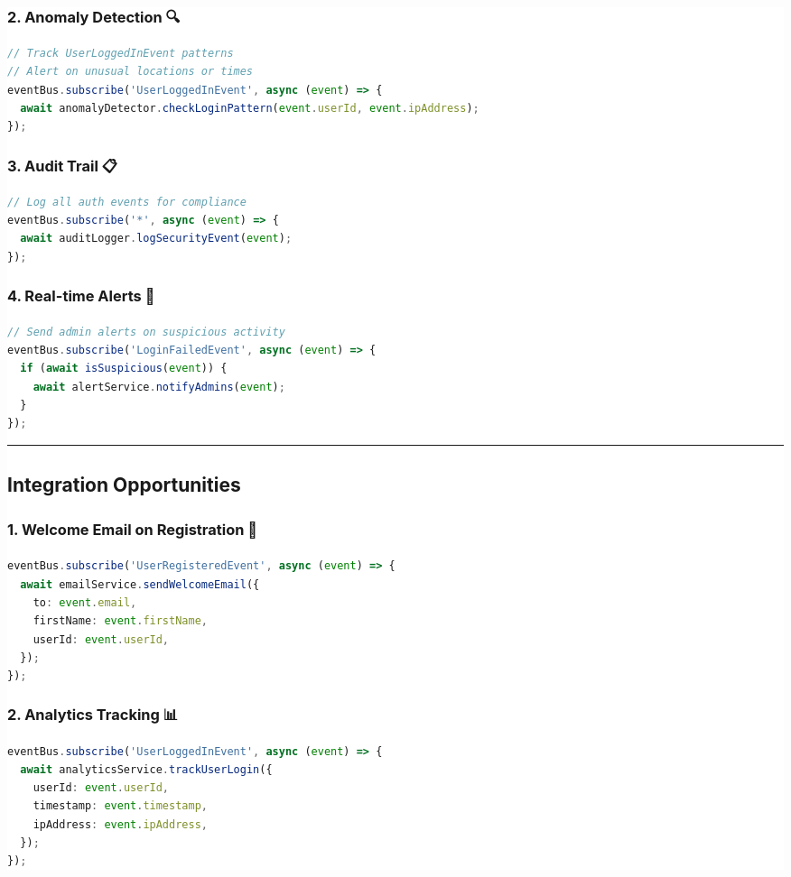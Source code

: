 ### 2. **Anomaly Detection** 🔍
```typescript
// Track UserLoggedInEvent patterns
// Alert on unusual locations or times
eventBus.subscribe('UserLoggedInEvent', async (event) => {
  await anomalyDetector.checkLoginPattern(event.userId, event.ipAddress);
});
```

### 3. **Audit Trail** 📋
```typescript
// Log all auth events for compliance
eventBus.subscribe('*', async (event) => {
  await auditLogger.logSecurityEvent(event);
});
```

### 4. **Real-time Alerts** 🚨
```typescript
// Send admin alerts on suspicious activity
eventBus.subscribe('LoginFailedEvent', async (event) => {
  if (await isSuspicious(event)) {
    await alertService.notifyAdmins(event);
  }
});
```

---

## Integration Opportunities

### 1. **Welcome Email on Registration** 📧
```typescript
eventBus.subscribe('UserRegisteredEvent', async (event) => {
  await emailService.sendWelcomeEmail({
    to: event.email,
    firstName: event.firstName,
    userId: event.userId,
  });
});
```

### 2. **Analytics Tracking** 📊
```typescript
eventBus.subscribe('UserLoggedInEvent', async (event) => {
  await analyticsService.trackUserLogin({
    userId: event.userId,
    timestamp: event.timestamp,
    ipAddress: event.ipAddress,
  });
});
```
